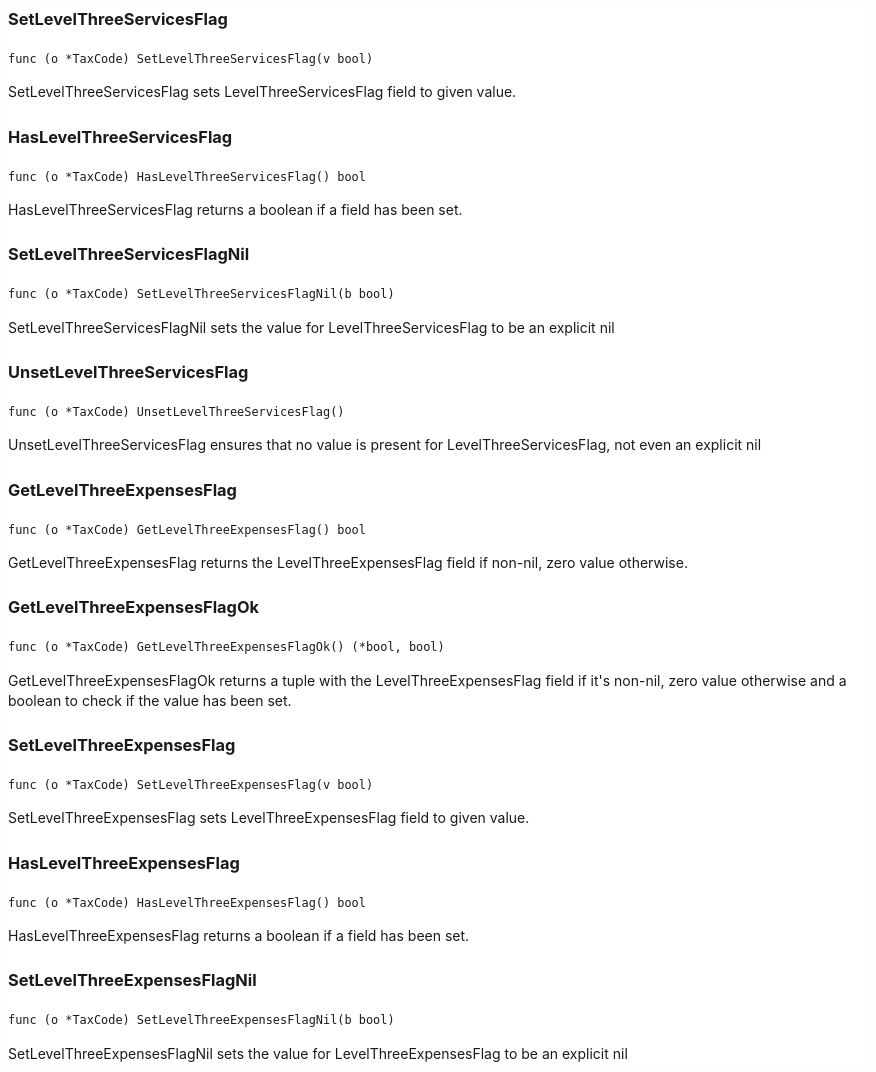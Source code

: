 ### SetLevelThreeServicesFlag

`func (o *TaxCode) SetLevelThreeServicesFlag(v bool)`

SetLevelThreeServicesFlag sets LevelThreeServicesFlag field to given value.

### HasLevelThreeServicesFlag

`func (o *TaxCode) HasLevelThreeServicesFlag() bool`

HasLevelThreeServicesFlag returns a boolean if a field has been set.

### SetLevelThreeServicesFlagNil

`func (o *TaxCode) SetLevelThreeServicesFlagNil(b bool)`

 SetLevelThreeServicesFlagNil sets the value for LevelThreeServicesFlag to be an explicit nil

### UnsetLevelThreeServicesFlag
`func (o *TaxCode) UnsetLevelThreeServicesFlag()`

UnsetLevelThreeServicesFlag ensures that no value is present for LevelThreeServicesFlag, not even an explicit nil
### GetLevelThreeExpensesFlag

`func (o *TaxCode) GetLevelThreeExpensesFlag() bool`

GetLevelThreeExpensesFlag returns the LevelThreeExpensesFlag field if non-nil, zero value otherwise.

### GetLevelThreeExpensesFlagOk

`func (o *TaxCode) GetLevelThreeExpensesFlagOk() (*bool, bool)`

GetLevelThreeExpensesFlagOk returns a tuple with the LevelThreeExpensesFlag field if it's non-nil, zero value otherwise
and a boolean to check if the value has been set.

### SetLevelThreeExpensesFlag

`func (o *TaxCode) SetLevelThreeExpensesFlag(v bool)`

SetLevelThreeExpensesFlag sets LevelThreeExpensesFlag field to given value.

### HasLevelThreeExpensesFlag

`func (o *TaxCode) HasLevelThreeExpensesFlag() bool`

HasLevelThreeExpensesFlag returns a boolean if a field has been set.

### SetLevelThreeExpensesFlagNil

`func (o *TaxCode) SetLevelThreeExpensesFlagNil(b bool)`

 SetLevelThreeExpensesFlagNil sets the value for LevelThreeExpensesFlag to be an explicit nil

